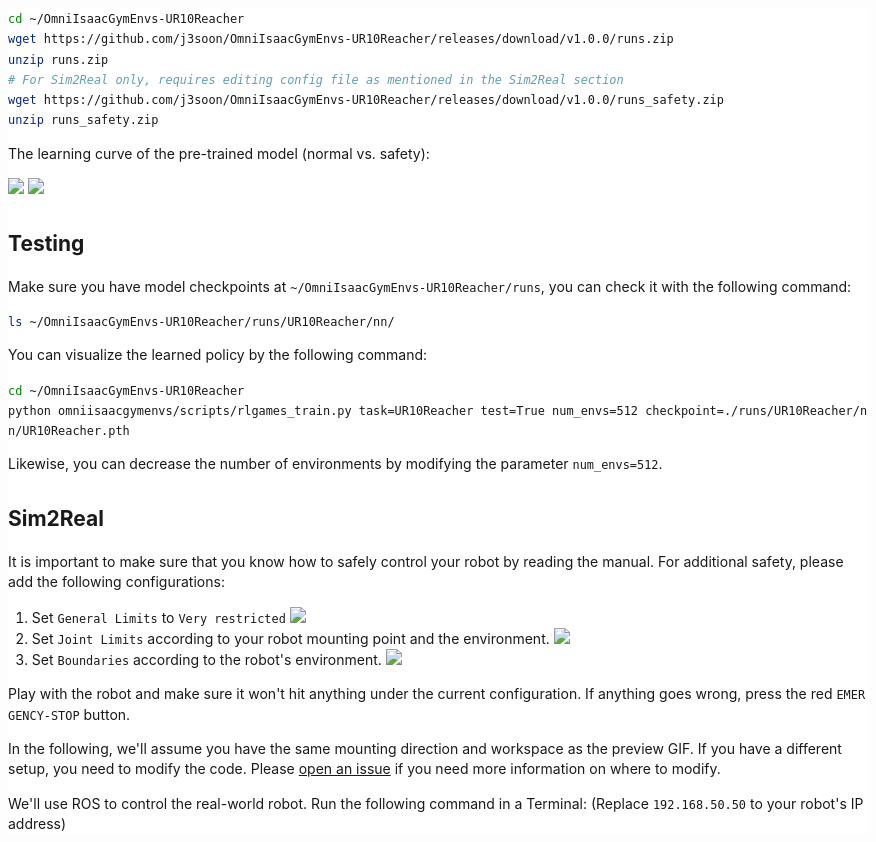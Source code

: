 ```sh
cd ~/OmniIsaacGymEnvs-UR10Reacher
wget https://github.com/j3soon/OmniIsaacGymEnvs-UR10Reacher/releases/download/v1.0.0/runs.zip
unzip runs.zip
# For Sim2Real only, requires editing config file as mentioned in the Sim2Real section
wget https://github.com/j3soon/OmniIsaacGymEnvs-UR10Reacher/releases/download/v1.0.0/runs_safety.zip
unzip runs_safety.zip
```

The learning curve of the pre-trained model (normal vs. safety):

![](docs/media/UR10Reacher-Learning-Curve.png)
![](docs/media/UR10Reacher-Learning-Curve-Safety.png)

## Testing

Make sure you have model checkpoints at `~/OmniIsaacGymEnvs-UR10Reacher/runs`, you can check it with the following command:

```sh
ls ~/OmniIsaacGymEnvs-UR10Reacher/runs/UR10Reacher/nn/
```

You can visualize the learned policy by the following command:

```sh
cd ~/OmniIsaacGymEnvs-UR10Reacher
python omniisaacgymenvs/scripts/rlgames_train.py task=UR10Reacher test=True num_envs=512 checkpoint=./runs/UR10Reacher/nn/UR10Reacher.pth
```

Likewise, you can decrease the number of environments by modifying the parameter `num_envs=512`.

## Sim2Real

It is important to make sure that you know how to safely control your robot by reading the manual. For additional safety, please add the following configurations:
1. Set `General Limits` to `Very restricted`
   ![](docs/media/UR5-Safety-Very-Restricted.jpeg)
2. Set `Joint Limits` according to your robot mounting point and the environment.
   ![](docs/media/UR5-Safety-Joint-Limits.jpeg)
3. Set `Boundaries` according to the robot's environment.
   ![](docs/media/UR5-Safety-Boundaries.jpeg)

Play with the robot and make sure it won't hit anything under the current configuration. If anything goes wrong, press the red `EMERGENCY-STOP` button.

In the following, we'll assume you have the same mounting direction and workspace as the preview GIF. If you have a different setup, you need to modify the code. Please [open an issue](https://github.com/j3soon/OmniIsaacGymEnvs-UR10Reacher/issues) if you need more information on where to modify.

We'll use ROS to control the real-world robot. Run the following command in a Terminal: (Replace `192.168.50.50` to your robot's IP address)
